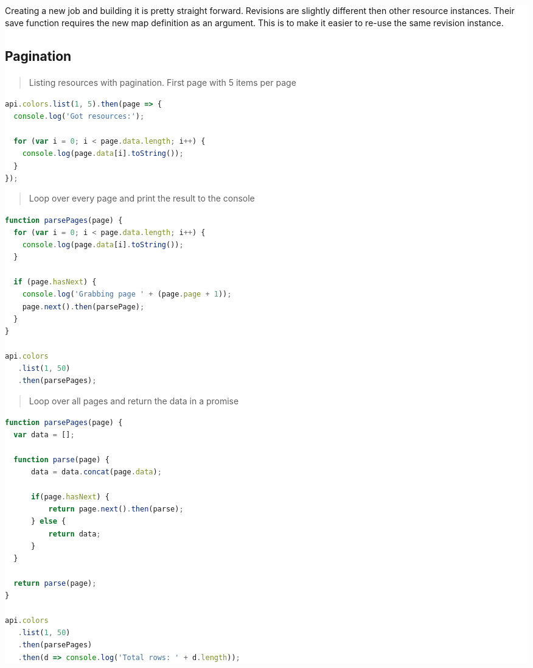 Creating a new job and building it is pretty straight forward.
Revisions are slightly different then other resource instances.
Their save function requires the new map definition as an argument.
This is to make it easier to re-use the same revision instance.

## Pagination

> Listing resources with pagination. First page with 5 items per page

```js
api.colors.list(1, 5).then(page => {
  console.log('Got resources:');

  for (var i = 0; i < page.data.length; i++) {
    console.log(page.data[i].toString());
  }
});
``` 

> Loop over every page and print the result to the console

```js
function parsePages(page) {
  for (var i = 0; i < page.data.length; i++) {
    console.log(page.data[i].toString());
  }  
    
  if (page.hasNext) {
    console.log('Grabbing page ' + (page.page + 1));
    page.next().then(parsePage);
  }
}

api.colors
   .list(1, 50)
   .then(parsePages);
```

> Loop over all pages and return the data in a promise

```js
function parsePages(page) {
  var data = [];

  function parse(page) {
      data = data.concat(page.data);
      
      if(page.hasNext) {
          return page.next().then(parse);
      } else {
          return data;
      }
  }

  return parse(page);
}

api.colors
   .list(1, 50)
   .then(parsePages)
   .then(d => console.log('Total rows: ' + d.length));
```


[api documentation]: https://api.beta.maps4news.com/docs/